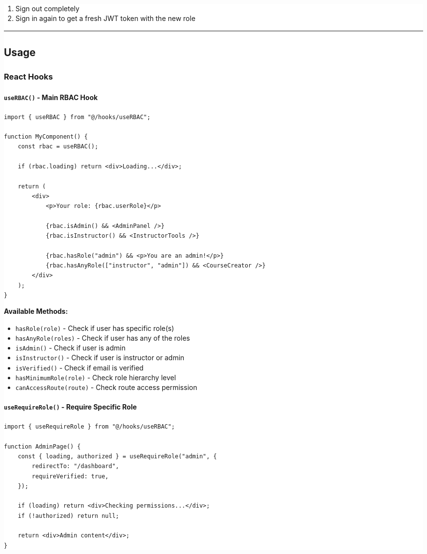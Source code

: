 1. Sign out completely
2. Sign in again to get a fresh JWT token with the new role

---

## Usage

### React Hooks

#### `useRBAC()` - Main RBAC Hook

```tsx
import { useRBAC } from "@/hooks/useRBAC";

function MyComponent() {
    const rbac = useRBAC();

    if (rbac.loading) return <div>Loading...</div>;

    return (
        <div>
            <p>Your role: {rbac.userRole}</p>

            {rbac.isAdmin() && <AdminPanel />}
            {rbac.isInstructor() && <InstructorTools />}

            {rbac.hasRole("admin") && <p>You are an admin!</p>}
            {rbac.hasAnyRole(["instructor", "admin"]) && <CourseCreator />}
        </div>
    );
}
```

**Available Methods:**

-   `hasRole(role)` - Check if user has specific role(s)
-   `hasAnyRole(roles)` - Check if user has any of the roles
-   `isAdmin()` - Check if user is admin
-   `isInstructor()` - Check if user is instructor or admin
-   `isVerified()` - Check if email is verified
-   `hasMinimumRole(role)` - Check role hierarchy level
-   `canAccessRoute(route)` - Check route access permission

#### `useRequireRole()` - Require Specific Role

```tsx
import { useRequireRole } from "@/hooks/useRBAC";

function AdminPage() {
    const { loading, authorized } = useRequireRole("admin", {
        redirectTo: "/dashboard",
        requireVerified: true,
    });

    if (loading) return <div>Checking permissions...</div>;
    if (!authorized) return null;

    return <div>Admin content</div>;
}
```
